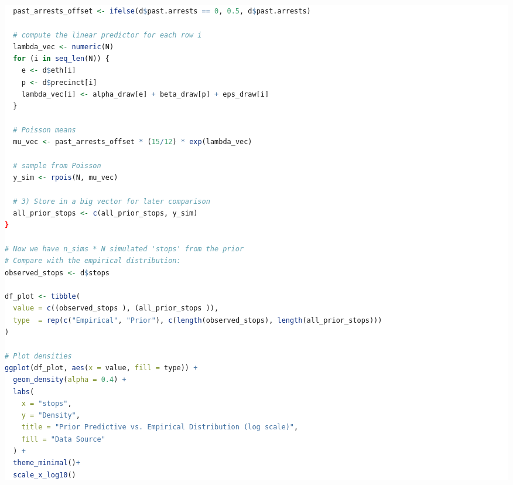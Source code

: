 ``` r
  past_arrests_offset <- ifelse(d$past.arrests == 0, 0.5, d$past.arrests)
  
  # compute the linear predictor for each row i
  lambda_vec <- numeric(N)
  for (i in seq_len(N)) {
    e <- d$eth[i]
    p <- d$precinct[i]
    lambda_vec[i] <- alpha_draw[e] + beta_draw[p] + eps_draw[i]
  }
  
  # Poisson means
  mu_vec <- past_arrests_offset * (15/12) * exp(lambda_vec)
  
  # sample from Poisson
  y_sim <- rpois(N, mu_vec)
  
  # 3) Store in a big vector for later comparison
  all_prior_stops <- c(all_prior_stops, y_sim)
}

# Now we have n_sims * N simulated 'stops' from the prior
# Compare with the empirical distribution:
observed_stops <- d$stops

df_plot <- tibble(
  value = c((observed_stops ), (all_prior_stops )),
  type  = rep(c("Empirical", "Prior"), c(length(observed_stops), length(all_prior_stops)))
)

# Plot densities
ggplot(df_plot, aes(x = value, fill = type)) +
  geom_density(alpha = 0.4) +
  labs(
    x = "stops",
    y = "Density",
    title = "Prior Predictive vs. Empirical Distribution (log scale)",
    fill = "Data Source"
  ) +
  theme_minimal()+
  scale_x_log10()
```
